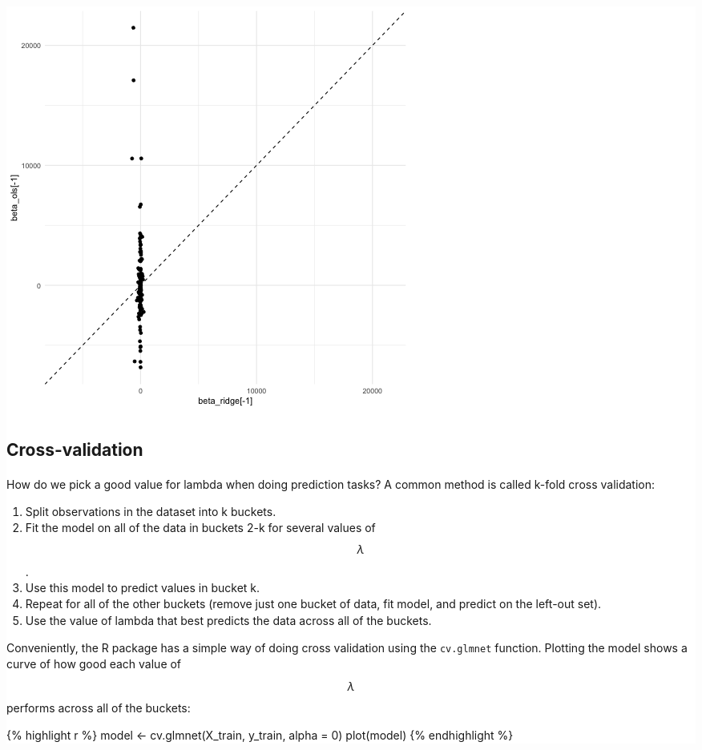![plot of chunk unnamed-chunk-8](figure/unnamed-chunk-8-1.png)

## Cross-validation

How do we pick a good value for lambda when doing prediction tasks? A common
method is called k-fold cross validation:

1. Split observations in the dataset into k buckets.
2. Fit the model on all of the data in buckets 2-k for several values of $$\lambda$$.
3. Use this model to predict values in bucket k.
4. Repeat for all of the other buckets (remove just one bucket of data, fit model, and predict on the left-out set).
5. Use the value of lambda that best predicts the data across all of the buckets.

Conveniently, the R package has a simple way of doing cross validation using the
`cv.glmnet` function. Plotting the model shows a curve of how good each value of
$$\lambda$$ performs across all of the buckets:


{% highlight r %}
model <- cv.glmnet(X_train, y_train, alpha = 0)
plot(model)
{% endhighlight %}

